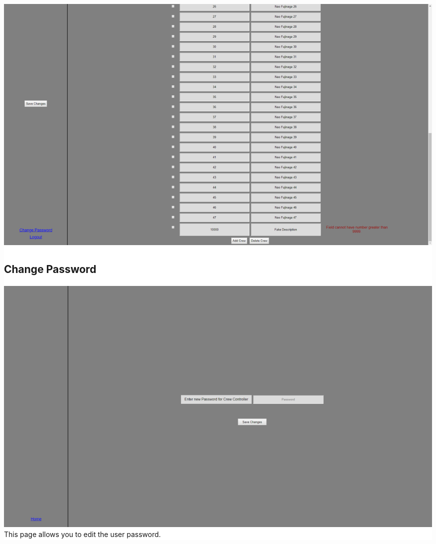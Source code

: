 ![Error](img/ValidationCrew.png)

## Change Password
![Change Password](img/ChangePasswordCrew.png)
This page allows you to edit the user password.
